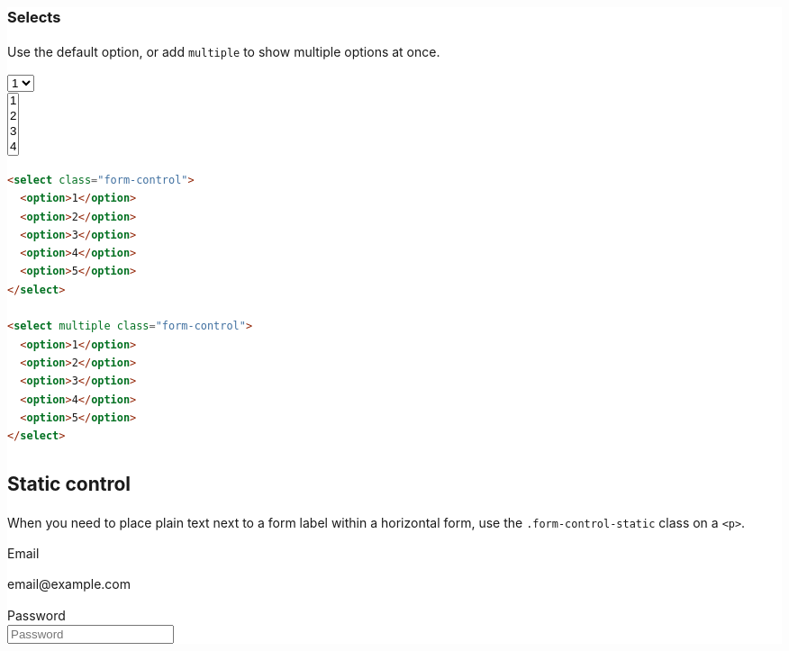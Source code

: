 <h3>Selects</h3>

<p>Use the default option, or add <code>multiple</code> to show multiple options at once.</p>

<div class="bs-example">
  <form role="form">
    <select class="form-control">
      <option>1</option>
      <option>2</option>
      <option>3</option>
      <option>4</option>
      <option>5</option>
    </select>
    <br>
    <select multiple class="form-control">
      <option>1</option>
      <option>2</option>
      <option>3</option>
      <option>4</option>
      <option>5</option>
    </select>
  </form>
</div>

```html
<select class="form-control">
  <option>1</option>
  <option>2</option>
  <option>3</option>
  <option>4</option>
  <option>5</option>
</select>

<select multiple class="form-control">
  <option>1</option>
  <option>2</option>
  <option>3</option>
  <option>4</option>
  <option>5</option>
</select>
```


<h2 id="forms-controls-static">Static control</h2>

<p>When you need to place plain text next to a form label within a horizontal form, use the <code>.form-control-static</code> class on a <code>&lt;p&gt;</code>.</p>

<div class="bs-example">
  <form class="form-horizontal" role="form">
    <div class="form-group">
      <label class="col-sm-2 control-label">Email</label>
      <div class="col-sm-10">
        <p class="form-control-static">email@example.com</p>
      </div>
    </div>
    <div class="form-group">
      <label for="inputPassword" class="col-sm-2 control-label">Password</label>
      <div class="col-sm-10">
        <input type="password" class="form-control" id="inputPassword" placeholder="Password">
      </div>
    </div>
  </form>
</div>

